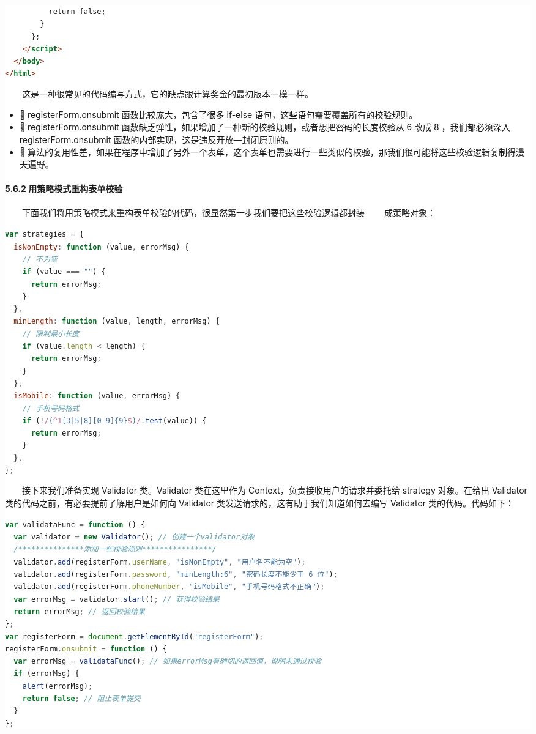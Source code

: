 ```html
          return false;
        }
      };
    </script>
  </body>
</html>
```

&emsp;&emsp;这是一种很常见的代码编写方式，它的缺点跟计算奖金的最初版本一模一样。

- 🔺 registerForm.onsubmit 函数比较庞大，包含了很多 if-else 语句，这些语句需要覆盖所有的校验规则。
- 🔺 registerForm.onsubmit 函数缺乏弹性，如果增加了一种新的校验规则，或者想把密码的长度校验从 6 改成 8 ，我们都必须深入 registerForm.onsubmit 函数的内部实现，这是违反开放—封闭原则的。
- 🔺 算法的复用性差，如果在程序中增加了另外一个表单，这个表单也需要进行一些类似的校验，那我们很可能将这些校验逻辑复制得漫天遍野。

#### 5.6.2 用策略模式重构表单校验

&emsp;&emsp;下面我们将用策略模式来重构表单校验的代码，很显然第一步我们要把这些校验逻辑都封装
&emsp;&emsp;成策略对象：

```js
var strategies = {
  isNonEmpty: function (value, errorMsg) {
    // 不为空
    if (value === "") {
      return errorMsg;
    }
  },
  minLength: function (value, length, errorMsg) {
    // 限制最小长度
    if (value.length < length) {
      return errorMsg;
    }
  },
  isMobile: function (value, errorMsg) {
    // 手机号码格式
    if (!/(^1[3|5|8][0-9]{9}$)/.test(value)) {
      return errorMsg;
    }
  },
};
```

&emsp;&emsp;接下来我们准备实现 Validator 类。Validator 类在这里作为 Context，负责接收用户的请求并委托给 strategy 对象。在给出 Validator 类的代码之前，有必要提前了解用户是如何向 Validator 类发送请求的，这有助于我们知道如何去编写 Validator 类的代码。代码如下：

```js
var validataFunc = function () {
  var validator = new Validator(); // 创建一个validator对象
  /***************添加一些校验规则****************/
  validator.add(registerForm.userName, "isNonEmpty", "用户名不能为空");
  validator.add(registerForm.password, "minLength:6", "密码长度不能少于 6 位");
  validator.add(registerForm.phoneNumber, "isMobile", "手机号码格式不正确");
  var errorMsg = validator.start(); // 获得校验结果
  return errorMsg; // 返回校验结果
};
var registerForm = document.getElementById("registerForm");
registerForm.onsubmit = function () {
  var errorMsg = validataFunc(); // 如果errorMsg有确切的返回值，说明未通过校验
  if (errorMsg) {
    alert(errorMsg);
    return false; // 阻止表单提交
  }
};
```
